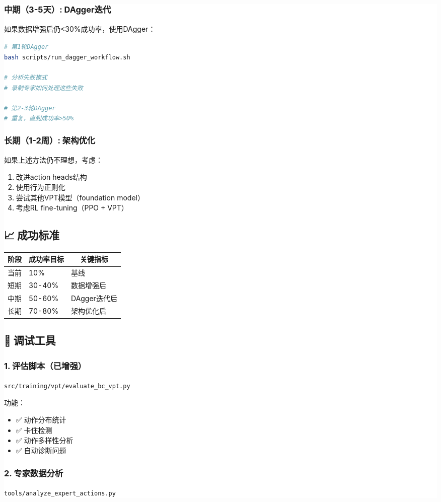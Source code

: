 ### 中期（3-5天）: DAgger迭代

如果数据增强后仍<30%成功率，使用DAgger：

```bash
# 第1轮DAgger
bash scripts/run_dagger_workflow.sh

# 分析失败模式
# 录制专家如何处理这些失败

# 第2-3轮DAgger
# 重复，直到成功率>50%
```

### 长期（1-2周）: 架构优化

如果上述方法仍不理想，考虑：
1. 改进action heads结构
2. 使用行为正则化
3. 尝试其他VPT模型（foundation model）
4. 考虑RL fine-tuning（PPO + VPT）

## 📈 成功标准

| 阶段 | 成功率目标 | 关键指标 |
|------|-----------|---------|
| 当前 | 10% | 基线 |
| 短期 | 30-40% | 数据增强后 |
| 中期 | 50-60% | DAgger迭代后 |
| 长期 | 70-80% | 架构优化后 |

## 🔧 调试工具

### 1. 评估脚本（已增强）
```bash
src/training/vpt/evaluate_bc_vpt.py
```
功能：
- ✅ 动作分布统计
- ✅ 卡住检测
- ✅ 动作多样性分析
- ✅ 自动诊断问题

### 2. 专家数据分析
```bash
tools/analyze_expert_actions.py
```
